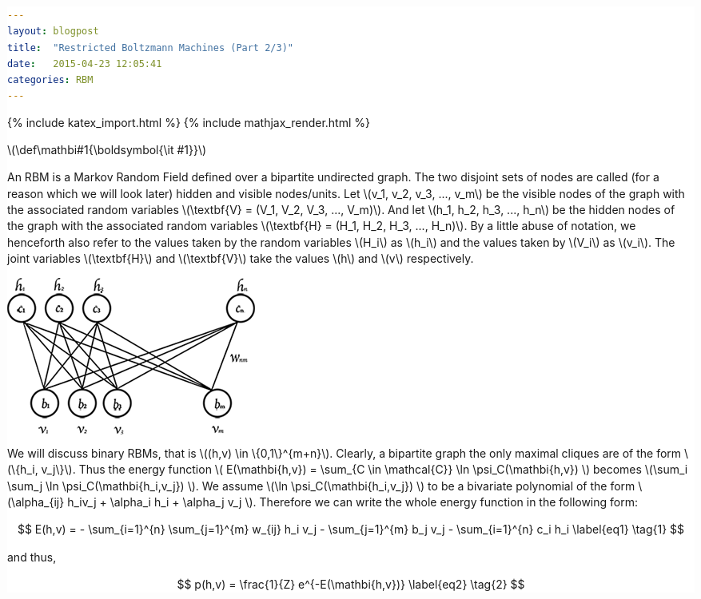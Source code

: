 ```yaml
---
layout: blogpost
title:  "Restricted Boltzmann Machines (Part 2/3)"
date:   2015-04-23 12:05:41
categories: RBM
---
```


{% include katex_import.html %}
{% include mathjax_render.html %}

\\(\def\mathbi#1{\boldsymbol{\it #1}}\\)

An RBM is a Markov Random Field defined over a bipartite undirected graph. The two disjoint sets of nodes are called (for a reason which we will look later) hidden and visible nodes/units. Let \\(v\_1, v\_2, v\_3, ..., v\_m\\) be the visible nodes of the graph with the associated random variables \\(\textbf{V} = (V\_1, V\_2, V\_3, ..., V\_m)\\). And let \\(h\_1, h\_2, h\_3, ..., h\_n\\) be the hidden nodes of the graph with the associated random variables \\(\textbf{H} = (H\_1, H\_2, H\_3, ..., H\_n)\\). By a little abuse of notation, we henceforth also refer to the values taken by the random variables \\(H\_i\\) as \\(h\_i\\) and the values taken by \\(V\_i\\) as \\(v\_i\\). The joint variables \\(\textbf{H}\\) and \\(\textbf{V}\\) take the values \\(h\\) and \\(v\\) respectively.

<img src="/images/RBM-net.png" alt="" align="middle" class="RBM-net">

 
 
We will discuss binary RBMs, that is \\((h,v) \in \\{0,1\\}^{m+n}\\). Clearly, a bipartite graph the only maximal cliques are of the form \\(\\{h\_i, v\_j\\}\\). Thus the energy function \\( E(\mathbi{h,v}) = \sum\_{C \in \mathcal{C}} \ln \psi\_C(\mathbi{h,v}) \\) becomes \\(\sum\_i \sum\_j \ln \psi\_C(\mathbi{h\_i,v\_j}) \\). We assume \\(\ln \psi\_C(\mathbi{h\_i,v\_j}) \\) to be a bivariate polynomial of the form \\(\alpha\_{ij} h\_iv\_j + \alpha\_i h\_i + \alpha\_j v\_j \\). Therefore we can write the whole energy function in the following form:


$$
E(h,v) = - \sum_{i=1}^{n} \sum_{j=1}^{m} w_{ij} h_i v_j - \sum_{j=1}^{m} b_j v_j - \sum_{i=1}^{n} c_i h_i
\label{eq1} \tag{1}
$$

and thus,

$$
p(h,v) = \frac{1}{Z} e^{-E(\mathbi{h,v})}
\label{eq2} \tag{2}
$$

